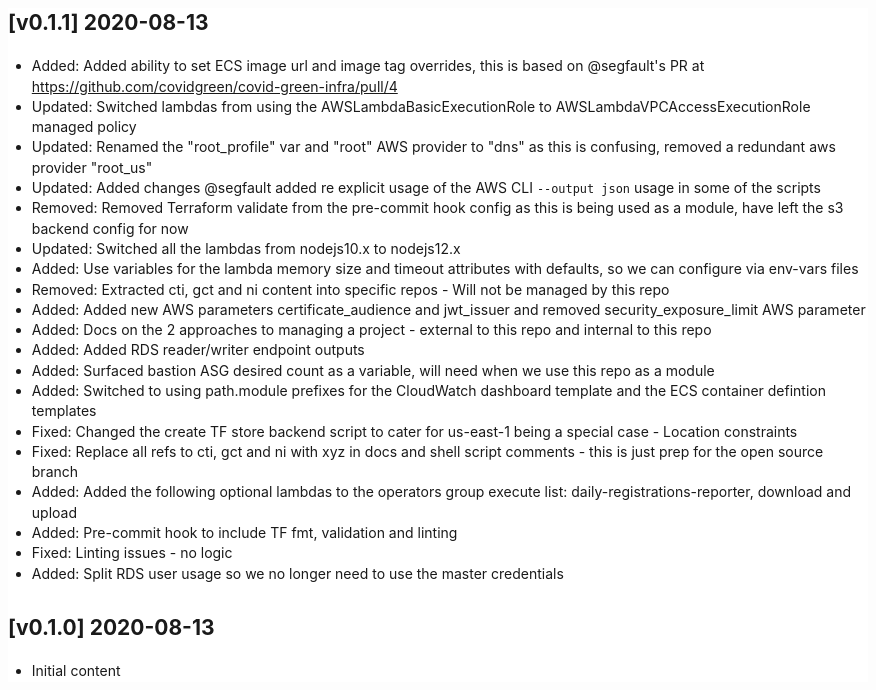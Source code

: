
## [v0.1.1] 2020-08-13
- Added: Added ability to set ECS image url and image tag overrides, this is based on @segfault's PR at https://github.com/covidgreen/covid-green-infra/pull/4
- Updated: Switched lambdas from using the AWSLambdaBasicExecutionRole to AWSLambdaVPCAccessExecutionRole managed policy
- Updated: Renamed the "root_profile" var and "root" AWS provider to "dns" as this is confusing, removed a redundant aws provider "root_us"
- Updated: Added changes @segfault added re explicit usage of the AWS CLI `--output json` usage in some of the scripts
- Removed: Removed Terraform validate from the pre-commit hook config as this is being used as a module, have left the s3 backend config for now
- Updated: Switched all the lambdas from nodejs10.x to nodejs12.x
- Added: Use variables for the lambda memory size and timeout attributes with defaults, so we can configure via env-vars files
- Removed: Extracted cti, gct and ni content into specific repos - Will not be managed by this repo
- Added: Added new AWS parameters certificate_audience and jwt_issuer and removed security_exposure_limit AWS parameter
- Added: Docs on the 2 approaches to managing a project - external to this repo and internal to this repo
- Added: Added RDS reader/writer endpoint outputs
- Added: Surfaced bastion ASG desired count as a variable, will need when we use this repo as a module
- Added: Switched to using path.module prefixes for the CloudWatch dashboard template and the ECS container defintion templates
- Fixed: Changed the create TF store backend script to cater for us-east-1 being a special case - Location constraints
- Fixed: Replace all refs to cti, gct and ni with xyz in docs and shell script comments - this is just prep for the open source branch
- Added: Added the following optional lambdas to the operators group execute list: daily-registrations-reporter, download and upload
- Added: Pre-commit hook to include TF fmt, validation and linting
- Fixed: Linting issues - no logic
- Added: Split RDS user usage so we no longer need to use the master credentials


## [v0.1.0] 2020-08-13
- Initial content
